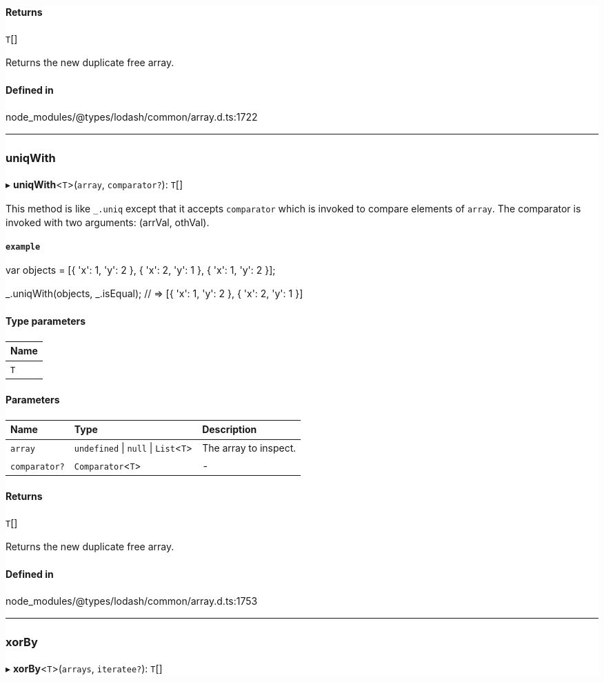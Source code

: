 #### Returns

`T`[]

Returns the new duplicate free array.

#### Defined in

node_modules/@types/lodash/common/array.d.ts:1722

---

### <a id="uniqwith" name="uniqwith"></a> uniqWith

▸ **uniqWith**<`T`\>(`array`, `comparator?`): `T`[]

This method is like `_.uniq` except that it accepts `comparator` which
is invoked to compare elements of `array`. The comparator is invoked with
two arguments: (arrVal, othVal).

**`example`**

var objects = [{ 'x': 1, 'y': 2 }, { 'x': 2, 'y': 1 }, { 'x': 1, 'y': 2 }];

_.uniqWith(objects, _.isEqual);
// => [{ 'x': 1, 'y': 2 }, { 'x': 2, 'y': 1 }]

#### Type parameters

| Name |
| :--- |
| `T`  |

#### Parameters

| Name          | Type                                  | Description           |
| :------------ | :------------------------------------ | :-------------------- |
| `array`       | `undefined` \| `null` \| `List`<`T`\> | The array to inspect. |
| `comparator?` | `Comparator`<`T`\>                    | -                     |

#### Returns

`T`[]

Returns the new duplicate free array.

#### Defined in

node_modules/@types/lodash/common/array.d.ts:1753

---

### <a id="xorby" name="xorby"></a> xorBy

▸ **xorBy**<`T`\>(`arrays`, `iteratee?`): `T`[]
